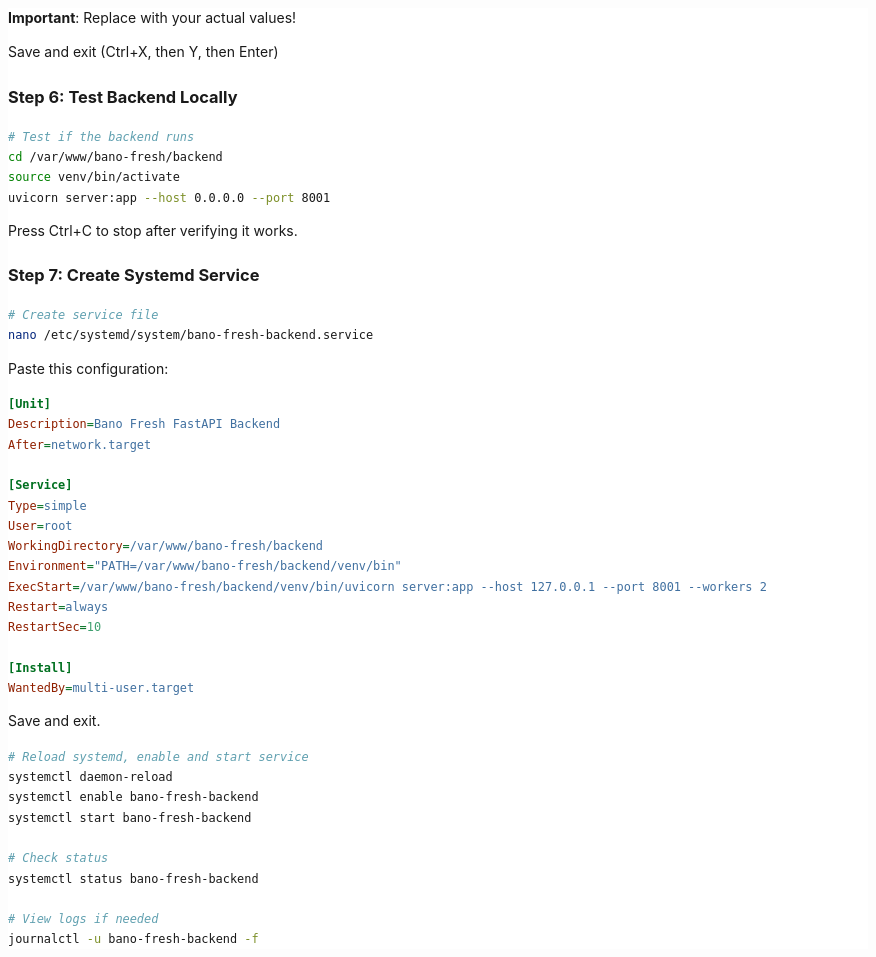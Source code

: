 **Important**: Replace with your actual values!

Save and exit (Ctrl+X, then Y, then Enter)

### Step 6: Test Backend Locally

```bash
# Test if the backend runs
cd /var/www/bano-fresh/backend
source venv/bin/activate
uvicorn server:app --host 0.0.0.0 --port 8001
```

Press Ctrl+C to stop after verifying it works.

### Step 7: Create Systemd Service

```bash
# Create service file
nano /etc/systemd/system/bano-fresh-backend.service
```

Paste this configuration:

```ini
[Unit]
Description=Bano Fresh FastAPI Backend
After=network.target

[Service]
Type=simple
User=root
WorkingDirectory=/var/www/bano-fresh/backend
Environment="PATH=/var/www/bano-fresh/backend/venv/bin"
ExecStart=/var/www/bano-fresh/backend/venv/bin/uvicorn server:app --host 127.0.0.1 --port 8001 --workers 2
Restart=always
RestartSec=10

[Install]
WantedBy=multi-user.target
```

Save and exit.

```bash
# Reload systemd, enable and start service
systemctl daemon-reload
systemctl enable bano-fresh-backend
systemctl start bano-fresh-backend

# Check status
systemctl status bano-fresh-backend

# View logs if needed
journalctl -u bano-fresh-backend -f
```
